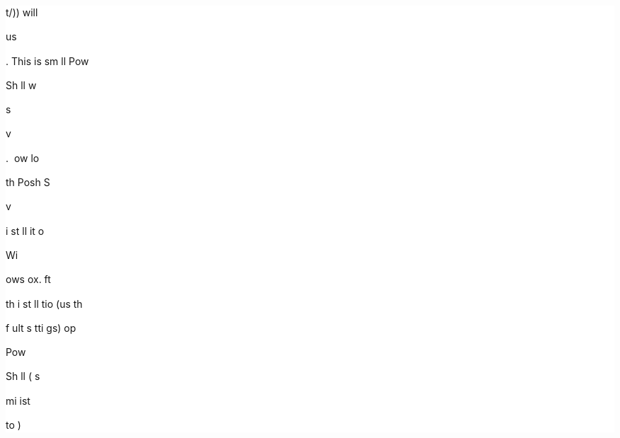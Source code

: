 t/)) will 

 us

. This is 
 sm
ll Pow

Sh
ll w

 s

v

. 
ow
lo

 th
 Posh S

v

 


 i
st
ll it o
 
 Wi

ows 
ox. 
ft

 th
 i
st
ll
tio
 (us
 th
 

f
ult s
tti
gs) op

 Pow

Sh
ll (
s 

mi
ist

to
) 
